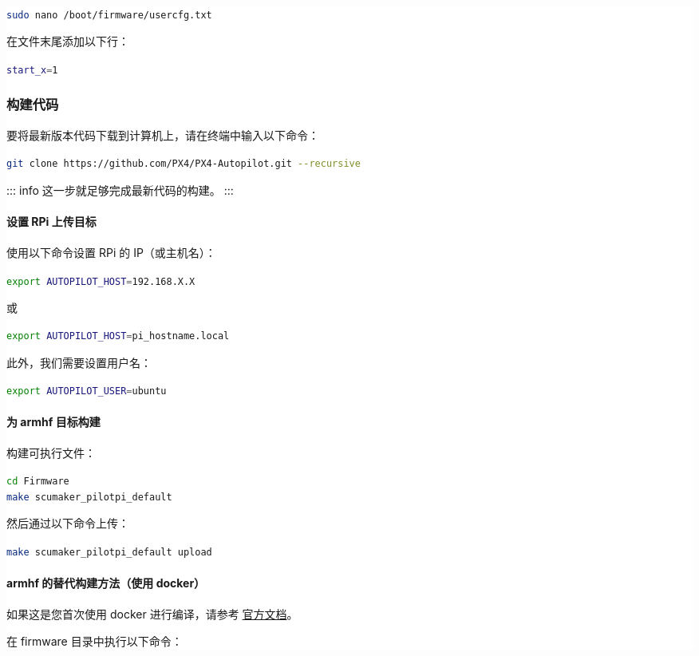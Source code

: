 ```sh
sudo nano /boot/firmware/usercfg.txt
```

在文件末尾添加以下行：

```sh
start_x=1
```

### 构建代码

要将最新版本代码下载到计算机上，请在终端中输入以下命令：

```sh
git clone https://github.com/PX4/PX4-Autopilot.git --recursive
```

::: info
这一步就足够完成最新代码的构建。
:::

#### 设置 RPi 上传目标

使用以下命令设置 RPi 的 IP（或主机名）：

```sh
export AUTOPILOT_HOST=192.168.X.X
```

或

```sh
export AUTOPILOT_HOST=pi_hostname.local
```

此外，我们需要设置用户名：

```sh
export AUTOPILOT_USER=ubuntu
```

#### 为 armhf 目标构建

构建可执行文件：

```sh
cd Firmware
make scumaker_pilotpi_default
```

然后通过以下命令上传：

```sh
make scumaker_pilotpi_default upload
```

#### armhf 的替代构建方法（使用 docker）

如果这是您首次使用 docker 进行编译，请参考 [官方文档](../test_and_ci/docker.md#prerequisites)。

在 firmware 目录中执行以下命令：
